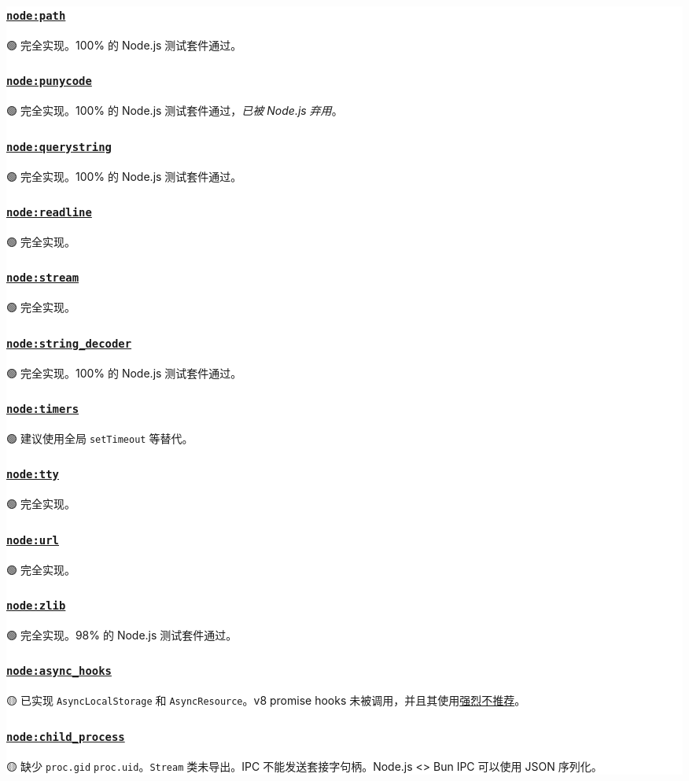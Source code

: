 ### [`node:path`](https://nodejs.org/api/path.html)

🟢 完全实现。100% 的 Node.js 测试套件通过。

### [`node:punycode`](https://nodejs.org/api/punycode.html)

🟢 完全实现。100% 的 Node.js 测试套件通过，_已被 Node.js 弃用_。

### [`node:querystring`](https://nodejs.org/api/querystring.html)

🟢 完全实现。100% 的 Node.js 测试套件通过。

### [`node:readline`](https://nodejs.org/api/readline.html)

🟢 完全实现。

### [`node:stream`](https://nodejs.org/api/stream.html)

🟢 完全实现。

### [`node:string_decoder`](https://nodejs.org/api/string_decoder.html)

🟢 完全实现。100% 的 Node.js 测试套件通过。

### [`node:timers`](https://nodejs.org/api/timers.html)

🟢 建议使用全局 `setTimeout` 等替代。

### [`node:tty`](https://nodejs.org/api/tty.html)

🟢 完全实现。

### [`node:url`](https://nodejs.org/api/url.html)

🟢 完全实现。

### [`node:zlib`](https://nodejs.org/api/zlib.html)

🟢 完全实现。98% 的 Node.js 测试套件通过。

### [`node:async_hooks`](https://nodejs.org/api/async_hooks.html)

🟡 已实现 `AsyncLocalStorage` 和 `AsyncResource`。v8 promise hooks 未被调用，并且其使用[强烈不推荐](https://nodejs.org/docs/latest/api/async_hooks.html#async-hooks)。

### [`node:child_process`](https://nodejs.org/api/child_process.html)

🟡 缺少 `proc.gid` `proc.uid`。`Stream` 类未导出。IPC 不能发送套接字句柄。Node.js <> Bun IPC 可以使用 JSON 序列化。
